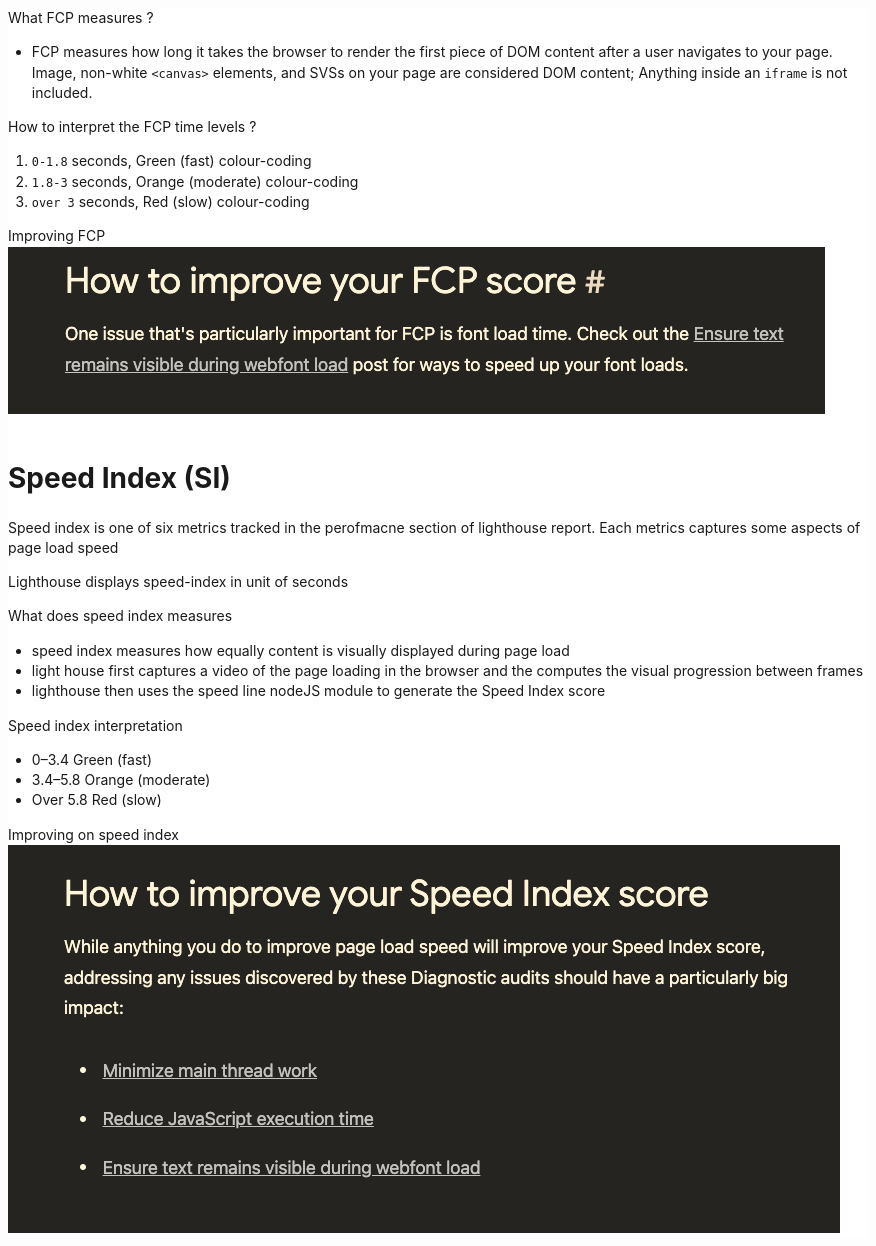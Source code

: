 What FCP measures ?
- FCP measures how long it takes the browser to render the first piece of DOM content after a user navigates to your page. Image, non-white `<canvas>` elements, and SVSs on your page are considered DOM content; Anything inside an `iframe` is not included.

How to interpret the FCP time levels ?
1. `0-1.8` seconds, Green (fast) colour-coding
2. `1.8-3` seconds, Orange (moderate) colour-coding
3. `over 3` seconds, Red (slow) colour-coding

Improving FCP
![](CleanShot%202022-10-20%20at%2016.02.06.png)




# Speed Index (SI)


Speed index is one of six metrics tracked in the perofmacne section of lighthouse report. Each metrics captures some aspects of page load speed

Lighthouse displays speed-index in unit of seconds

What does speed index measures
- speed index measures how equally content is visually displayed during page load
- light house first captures a video of the page loading in the browser and the computes the visual progression between frames
- lighthouse then uses the speed line nodeJS module to generate the Speed Index score


Speed index interpretation
- 0–3.4	Green (fast)
- 3.4–5.8	Orange (moderate)
- Over 5.8	Red (slow)

Improving on speed index
![](CleanShot%202022-10-20%20at%2016.01.44-1.png)
